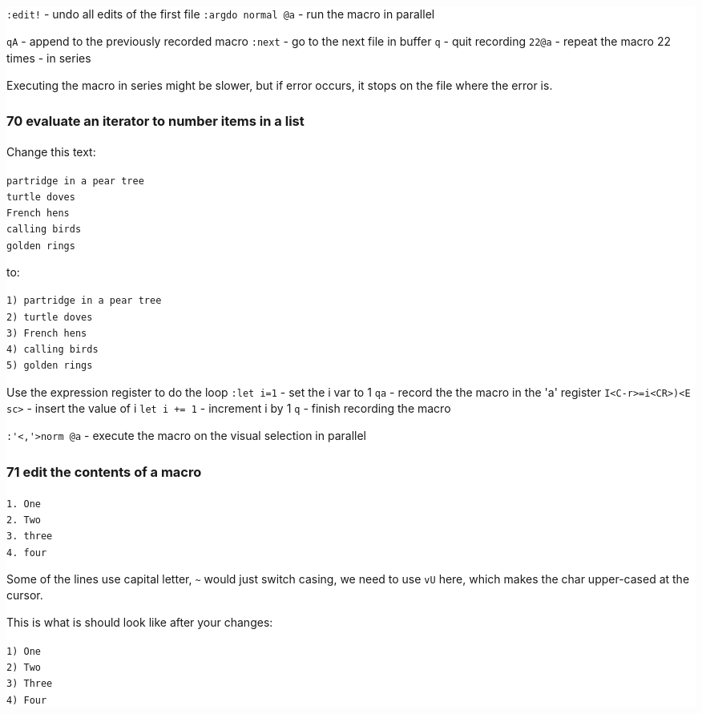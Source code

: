 `:edit!` - undo all edits of the first file
`:argdo normal @a` - run the macro in parallel

`qA` - append to the previously recorded macro
`:next` - go to the next file in buffer
`q` - quit recording
`22@a` - repeat the macro 22 times - in series

Executing the macro in series might be slower, but if error occurs, it stops on the file where the error is.

### 70 evaluate an iterator to number items in a list

Change this text:

```shell
partridge in a pear tree
turtle doves
French hens
calling birds
golden rings
```

to:

```shell
1) partridge in a pear tree
2) turtle doves
3) French hens
4) calling birds
5) golden rings
```

Use the expression register to do the loop
`:let i=1` - set the i var to 1
`qa` - record the the macro in the 'a' register
`I<C-r>=i<CR>)<Esc>` - insert the value of i
`let i += 1` - increment i by 1
`q` - finish recording the macro

`:'<,'>norm @a` - execute the macro on the visual selection in parallel

### 71 edit the contents of a macro

```text
1. One
2. Two
3. three
4. four
```

Some of the lines use capital letter, `~` would just switch casing, we need to use `vU` here, which makes the char upper-cased at the cursor.

This is what is should look like after your changes:

```test
1) One
2) Two
3) Three
4) Four
```
